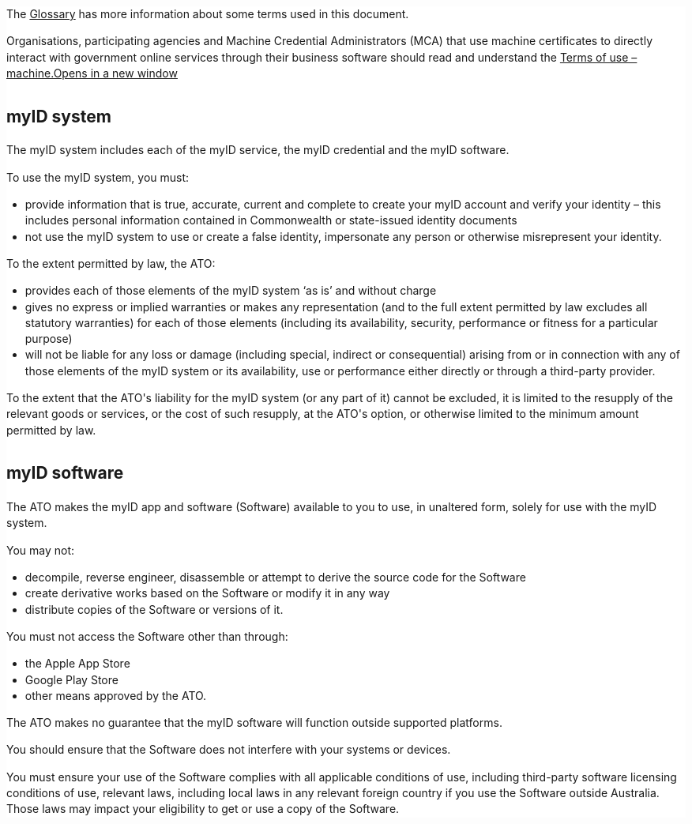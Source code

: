 The [Glossary](https://www.myid.gov.au/myid-terms-use-user#myid-terms-of-use-glossary) has more information about some terms used in this document.

Organisations, participating agencies and Machine Credential Administrators (MCA) that use machine certificates to directly interact with government online services through their business software should read and understand the [Terms of use – machine.Opens in a new window](https://info.authorisationmanager.gov.au/machinetou)

## myID system

The myID system includes each of the myID service, the myID credential and the myID software.

To use the myID system, you must:

- provide information that is true, accurate, current and complete to create your myID account and verify your identity – this includes personal information contained in Commonwealth or state-issued identity documents
- not use the myID system to use or create a false identity, impersonate any person or otherwise misrepresent your identity.

To the extent permitted by law, the ATO:

- provides each of those elements of the myID system ‘as is’ and without charge
- gives no express or implied warranties or makes any representation (and to the full extent permitted by law excludes all statutory warranties) for each of those elements (including its availability, security, performance or fitness for a particular purpose)
- will not be liable for any loss or damage (including special, indirect or consequential) arising from or in connection with any of those elements of the myID system or its availability, use or performance either directly or through a third-party provider.

To the extent that the ATO's liability for the myID system (or any part of it) cannot be excluded, it is limited to the resupply of the relevant goods or services, or the cost of such resupply, at the ATO's option, or otherwise limited to the minimum amount permitted by law.

## myID software

The ATO makes the myID app and software (Software) available to you to use, in unaltered form, solely for use with the myID system.

You may not:

- decompile, reverse engineer, disassemble or attempt to derive the source code for the Software
- create derivative works based on the Software or modify it in any way
- distribute copies of the Software or versions of it.

You must not access the Software other than through:

- the Apple App Store
- Google Play Store
- other means approved by the ATO.

The ATO makes no guarantee that the myID software will function outside supported platforms.

You should ensure that the Software does not interfere with your systems or devices.

You must ensure your use of the Software complies with all applicable conditions of use, including third-party software licensing conditions of use, relevant laws, including local laws in any relevant foreign country if you use the Software outside Australia. Those laws may impact your eligibility to get or use a copy of the Software.
